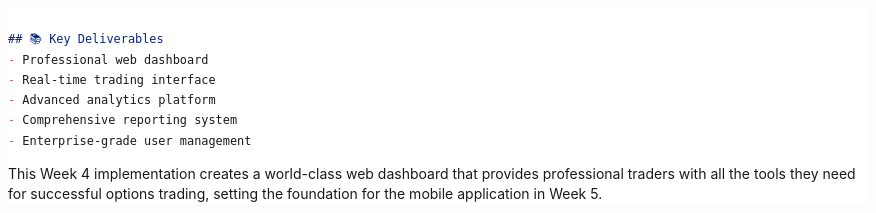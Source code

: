 ```markdown

## 📚 Key Deliverables
- Professional web dashboard
- Real-time trading interface
- Advanced analytics platform
- Comprehensive reporting system
- Enterprise-grade user management
```

This Week 4 implementation creates a world-class web dashboard that provides professional traders with all the tools they need for successful options trading, setting the foundation for the mobile application in Week 5.

